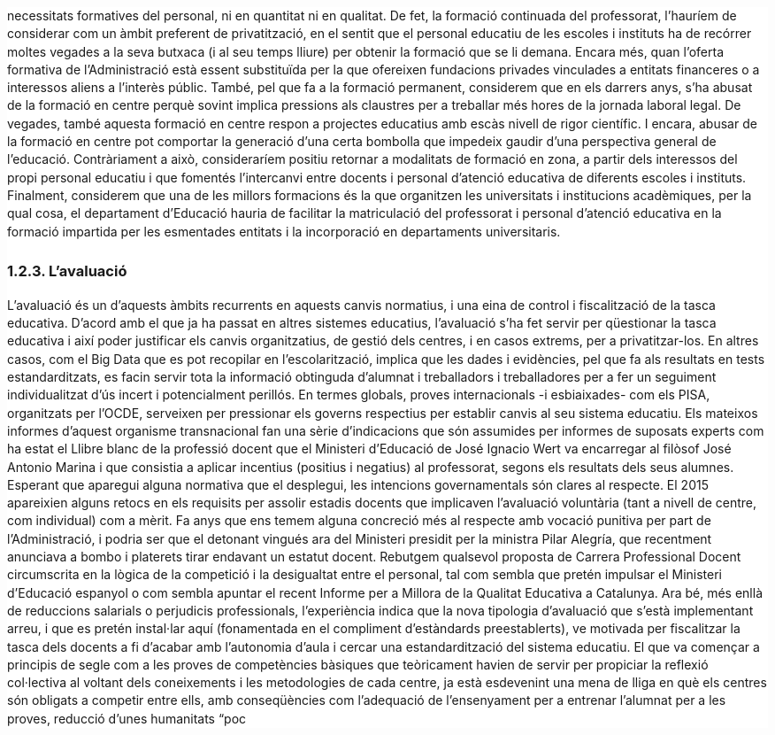 necessitats formatives del personal, ni en quantitat ni en qualitat. De fet, la
formació continuada del professorat, l’hauríem de considerar com un àmbit
preferent de privatització, en el sentit que el personal educatiu de les escoles i
instituts ha de recórrer moltes vegades a la seva butxaca (i al seu temps lliure)
per obtenir la formació que se li demana. Encara més, quan l’oferta formativa
de l’Administració està essent substituïda per la que ofereixen fundacions
privades vinculades a entitats financeres o a interessos aliens a l’interès públic.
També, pel que fa a la formació permanent, considerem que en els darrers
anys, s’ha abusat de la formació en centre perquè sovint implica pressions als
claustres per a treballar més hores de la jornada laboral legal. De vegades,
també aquesta formació en centre respon a projectes educatius amb escàs
nivell de rigor científic. I encara, abusar de la formació en centre pot comportar
la generació d’una certa bombolla que impedeix gaudir d’una perspectiva
general de l’educació. Contràriament a això, consideraríem positiu retornar a
modalitats de formació en zona, a partir dels interessos del propi personal
educatiu i que fomentés l’intercanvi entre docents i personal d’atenció
educativa de diferents escoles i instituts. Finalment, considerem que una de les
millors formacions és la que organitzen les universitats i institucions
acadèmiques, per la qual cosa, el departament d’Educació hauria de facilitar la
matriculació del professorat i personal d’atenció educativa en la formació
impartida per les esmentades entitats i la incorporació en departaments
universitaris.
### 1.2.3. L’avaluació
L’avaluació és un d’aquests àmbits recurrents en aquests canvis normatius, i
una eina de control i fiscalització de la tasca educativa. D’acord amb el que ja
ha passat en altres sistemes educatius, l’avaluació s’ha fet servir per
qüestionar la tasca educativa i així poder justificar els canvis organitzatius, de
gestió dels centres, i en casos extrems, per a privatitzar-los. En altres casos,
com el Big Data que es pot recopilar en l’escolarització, implica que les dades i
evidències, pel que fa als resultats en tests estandarditzats, es facin servir tota
la informació obtinguda d’alumnat i treballadors i treballadores per a fer un
seguiment individualitzat d’ús incert i potencialment perillós.
En termes globals, proves internacionals -i esbiaixades- com els PISA,
organitzats per l’OCDE, serveixen per pressionar els governs respectius per
establir canvis al seu sistema educatiu. Els mateixos informes d’aquest
organisme transnacional fan una sèrie d’indicacions que són assumides per
informes de suposats experts com ha estat el Llibre blanc de la professió
docent que el Ministeri d’Educació de José Ignacio Wert va encarregar al
filòsof José Antonio Marina i que consistia a aplicar incentius (positius i
negatius) al professorat, segons els resultats dels seus alumnes.
Esperant que aparegui alguna normativa que el desplegui, les intencions
governamentals són clares al respecte. El 2015 apareixien alguns retocs en els
requisits per assolir estadis docents que implicaven l’avaluació voluntària (tant
a nivell de centre, com individual) com a mèrit. Fa anys que ens temem alguna
concreció més al respecte amb vocació punitiva per part de l’Administració, i
podria ser que el detonant vingués ara del Ministeri presidit per la ministra Pilar
Alegría, que recentment anunciava a bombo i platerets tirar endavant un estatut
docent. Rebutgem qualsevol proposta de Carrera Professional Docent
circumscrita en la lògica de la competició i la desigualtat entre el personal, tal
com sembla que pretén impulsar el Ministeri d’Educació espanyol o com
sembla apuntar el recent Informe per a Millora de la Qualitat Educativa a
Catalunya.
Ara bé, més enllà de reduccions salarials o perjudicis professionals,
l’experiència indica que la nova tipologia d’avaluació que s’està implementant
arreu, i que es pretén instal·lar aquí (fonamentada en el compliment
d’estàndards preestablerts), ve motivada per fiscalitzar la tasca dels docents a
fi d’acabar amb l’autonomia d’aula i cercar una estandardització del sistema
educatiu. El que va començar a principis de segle com a les proves de
competències bàsiques que teòricament havien de servir per propiciar la
reflexió col·lectiva al voltant dels coneixements i les metodologies de cada
centre, ja està esdevenint una mena de lliga en què els centres són obligats a
competir entre ells, amb conseqüències com l’adequació de l’ensenyament per
a entrenar l’alumnat per a les proves, reducció d’unes humanitats “poc